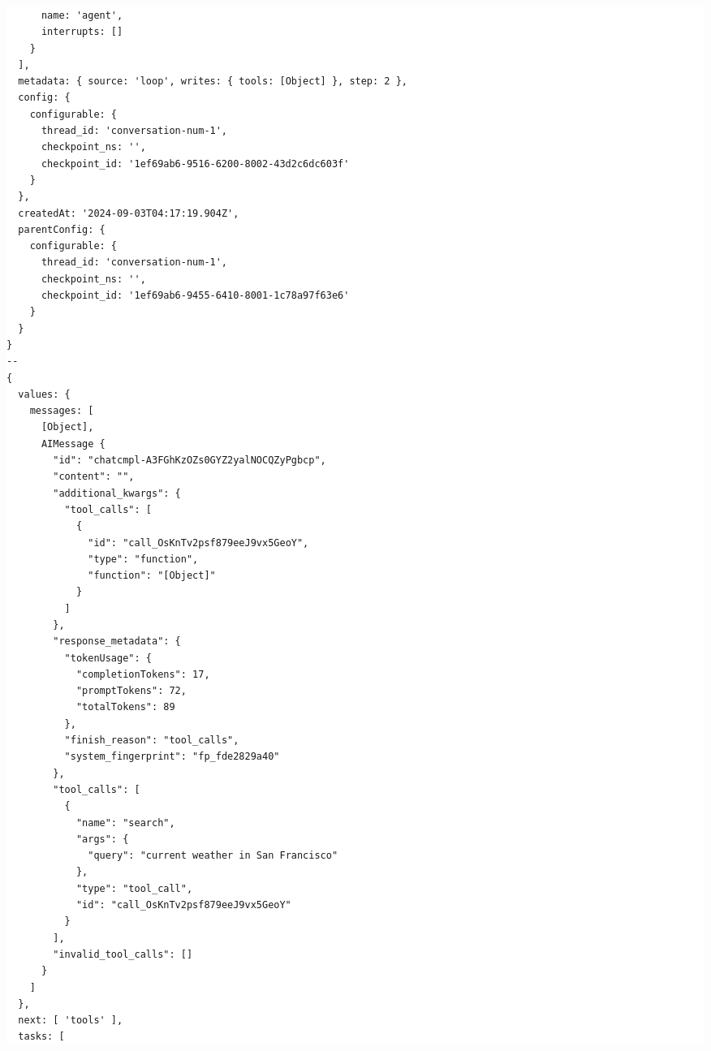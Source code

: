 ``````output
      name: 'agent',
      interrupts: []
    }
  ],
  metadata: { source: 'loop', writes: { tools: [Object] }, step: 2 },
  config: {
    configurable: {
      thread_id: 'conversation-num-1',
      checkpoint_ns: '',
      checkpoint_id: '1ef69ab6-9516-6200-8002-43d2c6dc603f'
    }
  },
  createdAt: '2024-09-03T04:17:19.904Z',
  parentConfig: {
    configurable: {
      thread_id: 'conversation-num-1',
      checkpoint_ns: '',
      checkpoint_id: '1ef69ab6-9455-6410-8001-1c78a97f63e6'
    }
  }
}
--
{
  values: {
    messages: [
      [Object],
      AIMessage {
        "id": "chatcmpl-A3FGhKzOZs0GYZ2yalNOCQZyPgbcp",
        "content": "",
        "additional_kwargs": {
          "tool_calls": [
            {
              "id": "call_OsKnTv2psf879eeJ9vx5GeoY",
              "type": "function",
              "function": "[Object]"
            }
          ]
        },
        "response_metadata": {
          "tokenUsage": {
            "completionTokens": 17,
            "promptTokens": 72,
            "totalTokens": 89
          },
          "finish_reason": "tool_calls",
          "system_fingerprint": "fp_fde2829a40"
        },
        "tool_calls": [
          {
            "name": "search",
            "args": {
              "query": "current weather in San Francisco"
            },
            "type": "tool_call",
            "id": "call_OsKnTv2psf879eeJ9vx5GeoY"
          }
        ],
        "invalid_tool_calls": []
      }
    ]
  },
  next: [ 'tools' ],
  tasks: [
``````